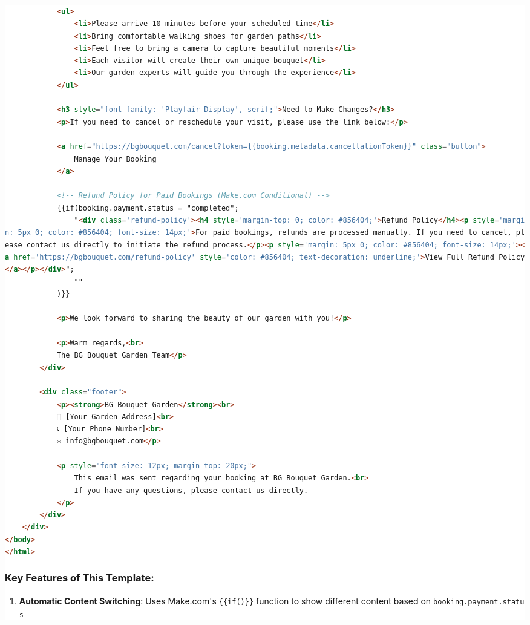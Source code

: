 ```html
            <ul>
                <li>Please arrive 10 minutes before your scheduled time</li>
                <li>Bring comfortable walking shoes for garden paths</li>
                <li>Feel free to bring a camera to capture beautiful moments</li>
                <li>Each visitor will create their own unique bouquet</li>
                <li>Our garden experts will guide you through the experience</li>
            </ul>

            <h3 style="font-family: 'Playfair Display', serif;">Need to Make Changes?</h3>
            <p>If you need to cancel or reschedule your visit, please use the link below:</p>

            <a href="https://bgbouquet.com/cancel?token={{booking.metadata.cancellationToken}}" class="button">
                Manage Your Booking
            </a>

            <!-- Refund Policy for Paid Bookings (Make.com Conditional) -->
            {{if(booking.payment.status = "completed";
                "<div class='refund-policy'><h4 style='margin-top: 0; color: #856404;'>Refund Policy</h4><p style='margin: 5px 0; color: #856404; font-size: 14px;'>For paid bookings, refunds are processed manually. If you need to cancel, please contact us directly to initiate the refund process.</p><p style='margin: 5px 0; color: #856404; font-size: 14px;'><a href='https://bgbouquet.com/refund-policy' style='color: #856404; text-decoration: underline;'>View Full Refund Policy</a></p></div>";
                ""
            )}}

            <p>We look forward to sharing the beauty of our garden with you!</p>

            <p>Warm regards,<br>
            The BG Bouquet Garden Team</p>
        </div>

        <div class="footer">
            <p><strong>BG Bouquet Garden</strong><br>
            📍 [Your Garden Address]<br>
            📞 [Your Phone Number]<br>
            ✉️ info@bgbouquet.com</p>

            <p style="font-size: 12px; margin-top: 20px;">
                This email was sent regarding your booking at BG Bouquet Garden.<br>
                If you have any questions, please contact us directly.
            </p>
        </div>
    </div>
</body>
</html>
```

### Key Features of This Template:

1. **Automatic Content Switching**: Uses Make.com's `{{if()}}` function to show different content based on `booking.payment.status`

